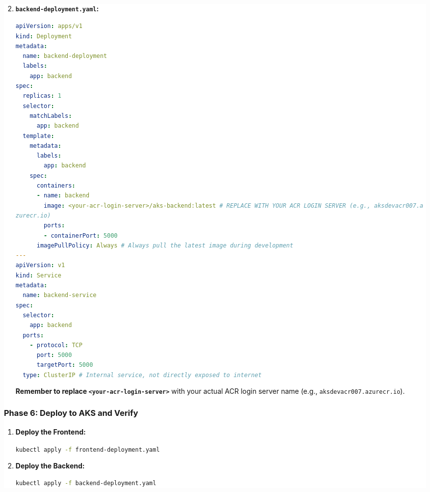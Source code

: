 2.  **`backend-deployment.yaml`:**
    ```yaml
    apiVersion: apps/v1
    kind: Deployment
    metadata:
      name: backend-deployment
      labels:
        app: backend
    spec:
      replicas: 1
      selector:
        matchLabels:
          app: backend
      template:
        metadata:
          labels:
            app: backend
        spec:
          containers:
          - name: backend
            image: <your-acr-login-server>/aks-backend:latest # REPLACE WITH YOUR ACR LOGIN SERVER (e.g., aksdevacr007.azurecr.io)
            ports:
            - containerPort: 5000
          imagePullPolicy: Always # Always pull the latest image during development
    ---
    apiVersion: v1
    kind: Service
    metadata:
      name: backend-service
    spec:
      selector:
        app: backend
      ports:
        - protocol: TCP
          port: 5000
          targetPort: 5000
      type: ClusterIP # Internal service, not directly exposed to internet
    ```
    **Remember to replace `<your-acr-login-server>`** with your actual ACR login server name (e.g., `aksdevacr007.azurecr.io`).

### Phase 6: Deploy to AKS and Verify

1.  **Deploy the Frontend:**
    ```bash
    kubectl apply -f frontend-deployment.yaml
    ```

2.  **Deploy the Backend:**
    ```bash
    kubectl apply -f backend-deployment.yaml
    ```
